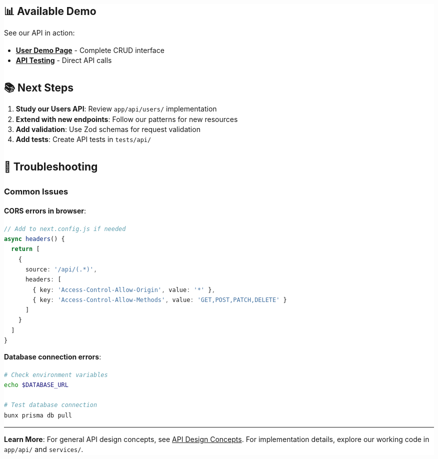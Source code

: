## 📊 Available Demo

See our API in action:

- **[User Demo Page](http://localhost:3000/demo/users)** - Complete CRUD interface
- **[API Testing](http://localhost:3000/api/users)** - Direct API calls

## 📚 Next Steps

1. **Study our Users API**: Review `app/api/users/` implementation
2. **Extend with new endpoints**: Follow our patterns for new resources
3. **Add validation**: Use Zod schemas for request validation
4. **Add tests**: Create API tests in `tests/api/`

## 🔧 Troubleshooting

### **Common Issues**

**CORS errors in browser**:

```typescript
// Add to next.config.js if needed
async headers() {
  return [
    {
      source: '/api/(.*)',
      headers: [
        { key: 'Access-Control-Allow-Origin', value: '*' },
        { key: 'Access-Control-Allow-Methods', value: 'GET,POST,PATCH,DELETE' }
      ]
    }
  ]
}
```

**Database connection errors**:

```bash
# Check environment variables
echo $DATABASE_URL

# Test database connection
bunx prisma db pull
```

---

**Learn More**: For general API design concepts, see [API Design Concepts](./CONCEPTS.md). For implementation details, explore our working code in `app/api/` and `services/`.
